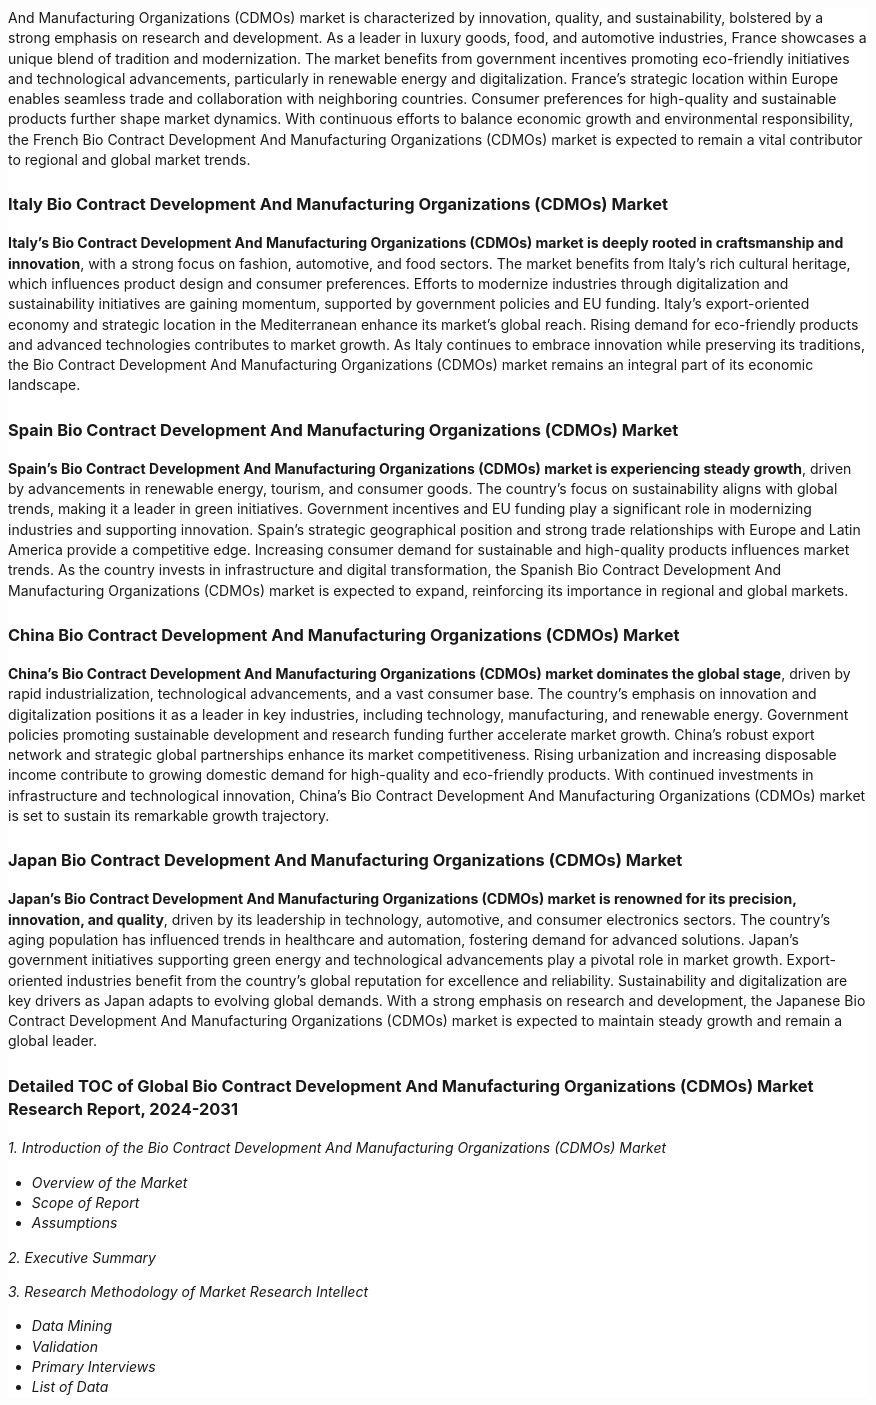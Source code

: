 And Manufacturing Organizations (CDMOs) market is characterized by innovation, quality, and sustainability</strong>, bolstered by a strong emphasis on research and development. As a leader in luxury goods, food, and automotive industries, France showcases a unique blend of tradition and modernization. The market benefits from government incentives promoting eco-friendly initiatives and technological advancements, particularly in renewable energy and digitalization. France&rsquo;s strategic location within Europe enables seamless trade and collaboration with neighboring countries. Consumer preferences for high-quality and sustainable products further shape market dynamics. With continuous efforts to balance economic growth and environmental responsibility, the French Bio Contract Development And Manufacturing Organizations (CDMOs) market is expected to remain a vital contributor to regional and global market trends.</p><h3><strong>Italy Bio Contract Development And Manufacturing Organizations (CDMOs) Market</strong></h3><p><strong>Italy&rsquo;s Bio Contract Development And Manufacturing Organizations (CDMOs) market is deeply rooted in craftsmanship and innovation</strong>, with a strong focus on fashion, automotive, and food sectors. The market benefits from Italy&rsquo;s rich cultural heritage, which influences product design and consumer preferences. Efforts to modernize industries through digitalization and sustainability initiatives are gaining momentum, supported by government policies and EU funding. Italy&rsquo;s export-oriented economy and strategic location in the Mediterranean enhance its market&rsquo;s global reach. Rising demand for eco-friendly products and advanced technologies contributes to market growth. As Italy continues to embrace innovation while preserving its traditions, the Bio Contract Development And Manufacturing Organizations (CDMOs) market remains an integral part of its economic landscape.</p><h3><strong>Spain Bio Contract Development And Manufacturing Organizations (CDMOs) Market</strong></h3><p><strong>Spain&rsquo;s Bio Contract Development And Manufacturing Organizations (CDMOs) market is experiencing steady growth</strong>, driven by advancements in renewable energy, tourism, and consumer goods. The country&rsquo;s focus on sustainability aligns with global trends, making it a leader in green initiatives. Government incentives and EU funding play a significant role in modernizing industries and supporting innovation. Spain&rsquo;s strategic geographical position and strong trade relationships with Europe and Latin America provide a competitive edge. Increasing consumer demand for sustainable and high-quality products influences market trends. As the country invests in infrastructure and digital transformation, the Spanish Bio Contract Development And Manufacturing Organizations (CDMOs) market is expected to expand, reinforcing its importance in regional and global markets.</p><h3><strong>China Bio Contract Development And Manufacturing Organizations (CDMOs) Market</strong></h3><p><strong>China&rsquo;s Bio Contract Development And Manufacturing Organizations (CDMOs) market dominates the global stage</strong>, driven by rapid industrialization, technological advancements, and a vast consumer base. The country&rsquo;s emphasis on innovation and digitalization positions it as a leader in key industries, including technology, manufacturing, and renewable energy. Government policies promoting sustainable development and research funding further accelerate market growth. China&rsquo;s robust export network and strategic global partnerships enhance its market competitiveness. Rising urbanization and increasing disposable income contribute to growing domestic demand for high-quality and eco-friendly products. With continued investments in infrastructure and technological innovation, China&rsquo;s Bio Contract Development And Manufacturing Organizations (CDMOs) market is set to sustain its remarkable growth trajectory.</p><h3><strong>Japan Bio Contract Development And Manufacturing Organizations (CDMOs) Market</strong></h3><p><strong>Japan&rsquo;s Bio Contract Development And Manufacturing Organizations (CDMOs) market is renowned for its precision, innovation, and quality</strong>, driven by its leadership in technology, automotive, and consumer electronics sectors. The country&rsquo;s aging population has influenced trends in healthcare and automation, fostering demand for advanced solutions. Japan&rsquo;s government initiatives supporting green energy and technological advancements play a pivotal role in market growth. Export-oriented industries benefit from the country&rsquo;s global reputation for excellence and reliability. Sustainability and digitalization are key drivers as Japan adapts to evolving global demands. With a strong emphasis on research and development, the Japanese Bio Contract Development And Manufacturing Organizations (CDMOs) market is expected to maintain steady growth and remain a global leader.</p><h3><span class="">Detailed TOC of Global Bio Contract Development And Manufacturing Organizations (CDMOs) Market Research Report, 2024-2031</span></h3><p><em><span class="font-[700]">1. Introduction of the Bio Contract Development And Manufacturing Organizations (CDMOs) Market</span></em></p><ul><li><em><span class="">Overview of the Market</span></em></li><li><em><span class="">Scope of Report</span></em></li><li><em><span class="">Assumptions</span></em></li></ul><p><em><span class="font-[700]">2. Executive Summary</span></em></p><p><em><span class="font-[700]">3. Research Methodology of Market Research Intellect</span></em></p><ul><li><em><span class="">Data Mining</span></em></li><li><em><span class="">Validation</span></em></li><li><em><span class="">Primary Interviews</span></em></li><li><em><span class="">List of Data